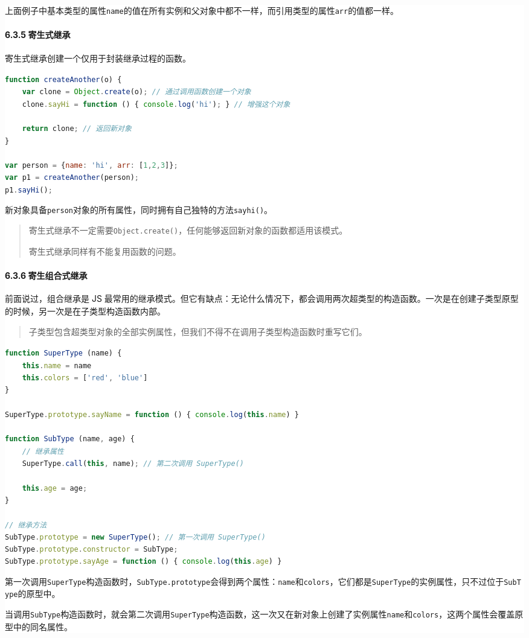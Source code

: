 上面例子中基本类型的属性`name`的值在所有实例和父对象中都不一样，而引用类型的属性`arr`的值都一样。

#### 6.3.5 寄生式继承

寄生式继承创建一个仅用于封装继承过程的函数。

```js
function createAnother(o) {
    var clone = Object.create(o); // 通过调用函数创建一个对象
    clone.sayHi = function () { console.log('hi'); } // 增强这个对象
    
    return clone; // 返回新对象
}

var person = {name: 'hi', arr: [1,2,3]};
var p1 = createAnother(person);
p1.sayHi();
```

新对象具备`person`对象的所有属性，同时拥有自己独特的方法`sayhi()`。

> 寄生式继承不一定需要`Object.create()`，任何能够返回新对象的函数都适用该模式。
>
> 寄生式继承同样有不能复用函数的问题。

#### 6.3.6 寄生组合式继承

前面说过，组合继承是 JS 最常用的继承模式。但它有缺点：无论什么情况下，都会调用两次超类型的构造函数。一次是在创建子类型原型的时候，另一次是在子类型构造函数内部。

> 子类型包含超类型对象的全部实例属性，但我们不得不在调用子类型构造函数时重写它们。

```js
function SuperType (name) {
    this.name = name
    this.colors = ['red', 'blue']
}

SuperType.prototype.sayName = function () { console.log(this.name) }

function SubType (name, age) {
    // 继承属性
	SuperType.call(this, name); // 第二次调用 SuperType()

    this.age = age;
}

// 继承方法
SubType.prototype = new SuperType(); // 第一次调用 SuperType()
SubType.prototype.constructor = SubType;
SubType.prototype.sayAge = function () { console.log(this.age) }
```

第一次调用`SuperType`构造函数时，`SubType.prototype`会得到两个属性：`name`和`colors`，它们都是`SuperType`的实例属性，只不过位于`SubType`的原型中。

当调用`SubType`构造函数时，就会第二次调用`SuperType`构造函数，这一次又在新对象上创建了实例属性`name`和`colors`，这两个属性会覆盖原型中的同名属性。

